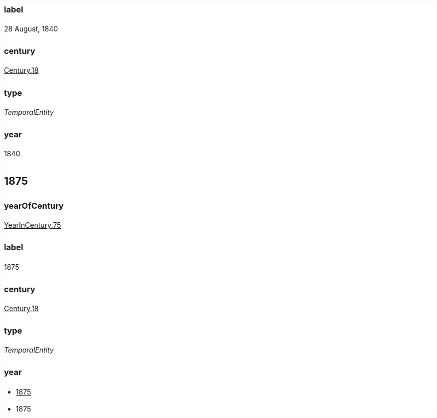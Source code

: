 ### label


28 August, 1840

### century


[Century.18](#Century.18)

### type


*TemporalEntity*

### year


1840

## 1875

### yearOfCentury


[YearInCentury.75](#YearInCentury.75)

### label


1875

### century


[Century.18](#Century.18)

### type


*TemporalEntity*

### year

 - [1875](#1875)

 - 1875